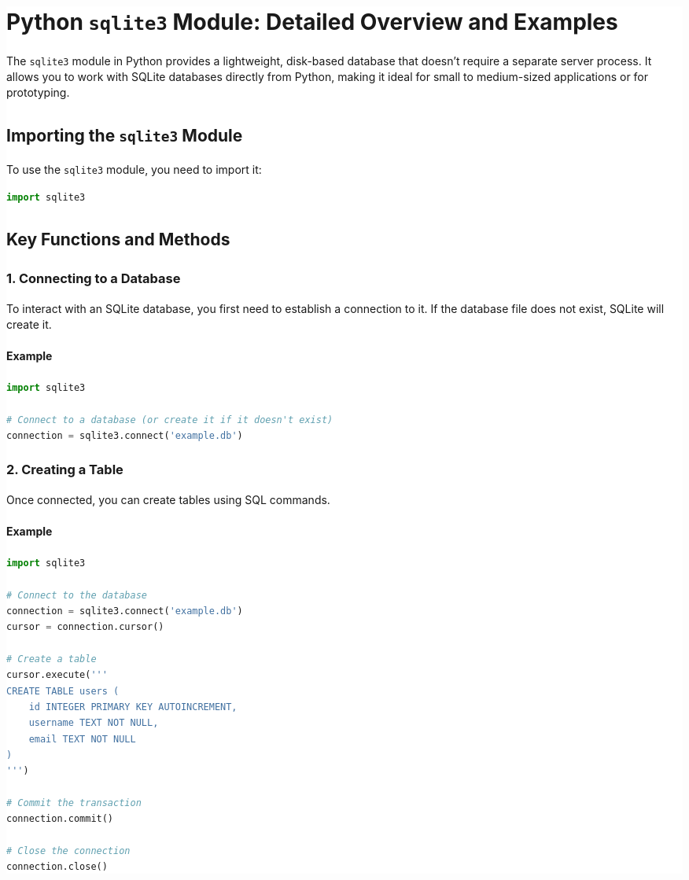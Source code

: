 # Python `sqlite3` Module: Detailed Overview and Examples

The `sqlite3` module in Python provides a lightweight, disk-based database that doesn’t require a separate server process. It allows you to work with SQLite databases directly from Python, making it ideal for small to medium-sized applications or for prototyping.

## Importing the `sqlite3` Module

To use the `sqlite3` module, you need to import it:

```python
import sqlite3
```

## Key Functions and Methods

### 1. Connecting to a Database

To interact with an SQLite database, you first need to establish a connection to it. If the database file does not exist, SQLite will create it.

#### Example

```python
import sqlite3

# Connect to a database (or create it if it doesn't exist)
connection = sqlite3.connect('example.db')
```

### 2. Creating a Table

Once connected, you can create tables using SQL commands.

#### Example

```python
import sqlite3

# Connect to the database
connection = sqlite3.connect('example.db')
cursor = connection.cursor()

# Create a table
cursor.execute('''
CREATE TABLE users (
    id INTEGER PRIMARY KEY AUTOINCREMENT,
    username TEXT NOT NULL,
    email TEXT NOT NULL
)
''')

# Commit the transaction
connection.commit()

# Close the connection
connection.close()
```
